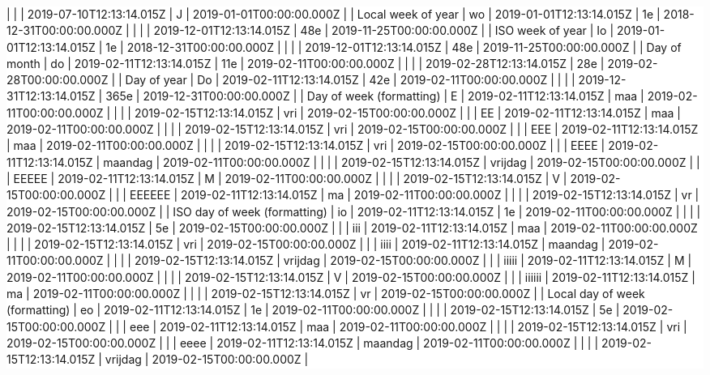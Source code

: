 |                                 |              | 2019-07-10T12:13:14.015Z | J                                               | 2019-01-01T00:00:00.000Z |
| Local week of year              | wo           | 2019-01-01T12:13:14.015Z | 1e                                              | 2018-12-31T00:00:00.000Z |
|                                 |              | 2019-12-01T12:13:14.015Z | 48e                                             | 2019-11-25T00:00:00.000Z |
| ISO week of year                | Io           | 2019-01-01T12:13:14.015Z | 1e                                              | 2018-12-31T00:00:00.000Z |
|                                 |              | 2019-12-01T12:13:14.015Z | 48e                                             | 2019-11-25T00:00:00.000Z |
| Day of month                    | do           | 2019-02-11T12:13:14.015Z | 11e                                             | 2019-02-11T00:00:00.000Z |
|                                 |              | 2019-02-28T12:13:14.015Z | 28e                                             | 2019-02-28T00:00:00.000Z |
| Day of year                     | Do           | 2019-02-11T12:13:14.015Z | 42e                                             | 2019-02-11T00:00:00.000Z |
|                                 |              | 2019-12-31T12:13:14.015Z | 365e                                            | 2019-12-31T00:00:00.000Z |
| Day of week (formatting)        | E            | 2019-02-11T12:13:14.015Z | maa                                             | 2019-02-11T00:00:00.000Z |
|                                 |              | 2019-02-15T12:13:14.015Z | vri                                             | 2019-02-15T00:00:00.000Z |
|                                 | EE           | 2019-02-11T12:13:14.015Z | maa                                             | 2019-02-11T00:00:00.000Z |
|                                 |              | 2019-02-15T12:13:14.015Z | vri                                             | 2019-02-15T00:00:00.000Z |
|                                 | EEE          | 2019-02-11T12:13:14.015Z | maa                                             | 2019-02-11T00:00:00.000Z |
|                                 |              | 2019-02-15T12:13:14.015Z | vri                                             | 2019-02-15T00:00:00.000Z |
|                                 | EEEE         | 2019-02-11T12:13:14.015Z | maandag                                         | 2019-02-11T00:00:00.000Z |
|                                 |              | 2019-02-15T12:13:14.015Z | vrijdag                                         | 2019-02-15T00:00:00.000Z |
|                                 | EEEEE        | 2019-02-11T12:13:14.015Z | M                                               | 2019-02-11T00:00:00.000Z |
|                                 |              | 2019-02-15T12:13:14.015Z | V                                               | 2019-02-15T00:00:00.000Z |
|                                 | EEEEEE       | 2019-02-11T12:13:14.015Z | ma                                              | 2019-02-11T00:00:00.000Z |
|                                 |              | 2019-02-15T12:13:14.015Z | vr                                              | 2019-02-15T00:00:00.000Z |
| ISO day of week (formatting)    | io           | 2019-02-11T12:13:14.015Z | 1e                                              | 2019-02-11T00:00:00.000Z |
|                                 |              | 2019-02-15T12:13:14.015Z | 5e                                              | 2019-02-15T00:00:00.000Z |
|                                 | iii          | 2019-02-11T12:13:14.015Z | maa                                             | 2019-02-11T00:00:00.000Z |
|                                 |              | 2019-02-15T12:13:14.015Z | vri                                             | 2019-02-15T00:00:00.000Z |
|                                 | iiii         | 2019-02-11T12:13:14.015Z | maandag                                         | 2019-02-11T00:00:00.000Z |
|                                 |              | 2019-02-15T12:13:14.015Z | vrijdag                                         | 2019-02-15T00:00:00.000Z |
|                                 | iiiii        | 2019-02-11T12:13:14.015Z | M                                               | 2019-02-11T00:00:00.000Z |
|                                 |              | 2019-02-15T12:13:14.015Z | V                                               | 2019-02-15T00:00:00.000Z |
|                                 | iiiiii       | 2019-02-11T12:13:14.015Z | ma                                              | 2019-02-11T00:00:00.000Z |
|                                 |              | 2019-02-15T12:13:14.015Z | vr                                              | 2019-02-15T00:00:00.000Z |
| Local day of week (formatting)  | eo           | 2019-02-11T12:13:14.015Z | 1e                                              | 2019-02-11T00:00:00.000Z |
|                                 |              | 2019-02-15T12:13:14.015Z | 5e                                              | 2019-02-15T00:00:00.000Z |
|                                 | eee          | 2019-02-11T12:13:14.015Z | maa                                             | 2019-02-11T00:00:00.000Z |
|                                 |              | 2019-02-15T12:13:14.015Z | vri                                             | 2019-02-15T00:00:00.000Z |
|                                 | eeee         | 2019-02-11T12:13:14.015Z | maandag                                         | 2019-02-11T00:00:00.000Z |
|                                 |              | 2019-02-15T12:13:14.015Z | vrijdag                                         | 2019-02-15T00:00:00.000Z |
